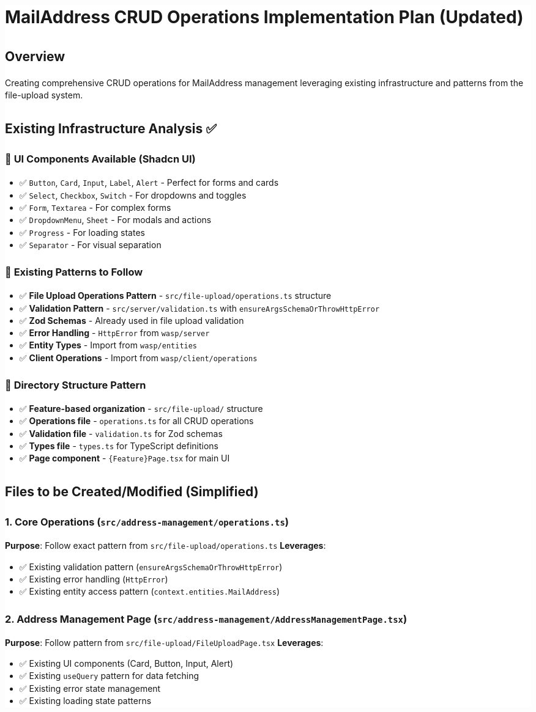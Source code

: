 # MailAddress CRUD Operations Implementation Plan (Updated)

## Overview
Creating comprehensive CRUD operations for MailAddress management leveraging existing infrastructure and patterns from the file-upload system.

## Existing Infrastructure Analysis ✅

### 🎨 **UI Components Available (Shadcn UI)**
- ✅ `Button`, `Card`, `Input`, `Label`, `Alert` - Perfect for forms and cards
- ✅ `Select`, `Checkbox`, `Switch` - For dropdowns and toggles
- ✅ `Form`, `Textarea` - For complex forms
- ✅ `DropdownMenu`, `Sheet` - For modals and actions
- ✅ `Progress` - For loading states
- ✅ `Separator` - For visual separation

### 🔧 **Existing Patterns to Follow**
- ✅ **File Upload Operations Pattern** - `src/file-upload/operations.ts` structure
- ✅ **Validation Pattern** - `src/server/validation.ts` with `ensureArgsSchemaOrThrowHttpError`
- ✅ **Zod Schemas** - Already used in file upload validation
- ✅ **Error Handling** - `HttpError` from `wasp/server`
- ✅ **Entity Types** - Import from `wasp/entities`
- ✅ **Client Operations** - Import from `wasp/client/operations`

### 📁 **Directory Structure Pattern**
- ✅ **Feature-based organization** - `src/file-upload/` structure
- ✅ **Operations file** - `operations.ts` for all CRUD operations
- ✅ **Validation file** - `validation.ts` for Zod schemas
- ✅ **Types file** - `types.ts` for TypeScript definitions
- ✅ **Page component** - `{Feature}Page.tsx` for main UI

## Files to be Created/Modified (Simplified)

### 1. Core Operations (`src/address-management/operations.ts`)
**Purpose**: Follow exact pattern from `src/file-upload/operations.ts`
**Leverages**: 
- ✅ Existing validation pattern (`ensureArgsSchemaOrThrowHttpError`)
- ✅ Existing error handling (`HttpError`)
- ✅ Existing entity access pattern (`context.entities.MailAddress`)

### 2. Address Management Page (`src/address-management/AddressManagementPage.tsx`)
**Purpose**: Follow pattern from `src/file-upload/FileUploadPage.tsx`
**Leverages**:
- ✅ Existing UI components (Card, Button, Input, Alert)
- ✅ Existing `useQuery` pattern for data fetching
- ✅ Existing error state management
- ✅ Existing loading state patterns
